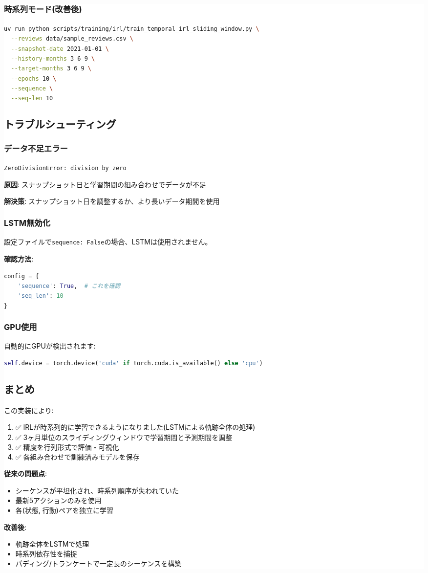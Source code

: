 ### 時系列モード(改善後)

```bash
uv run python scripts/training/irl/train_temporal_irl_sliding_window.py \
  --reviews data/sample_reviews.csv \
  --snapshot-date 2021-01-01 \
  --history-months 3 6 9 \
  --target-months 3 6 9 \
  --epochs 10 \
  --sequence \
  --seq-len 10
```

## トラブルシューティング

### データ不足エラー

```
ZeroDivisionError: division by zero
```

**原因**: スナップショット日と学習期間の組み合わせでデータが不足

**解決策**: スナップショット日を調整するか、より長いデータ期間を使用

### LSTM無効化

設定ファイルで`sequence: False`の場合、LSTMは使用されません。

**確認方法**:
```python
config = {
    'sequence': True,  # これを確認
    'seq_len': 10
}
```

### GPU使用

自動的にGPUが検出されます:
```python
self.device = torch.device('cuda' if torch.cuda.is_available() else 'cpu')
```

## まとめ

この実装により:

1. ✅ IRLが時系列的に学習できるようになりました(LSTMによる軌跡全体の処理)
2. ✅ 3ヶ月単位のスライディングウィンドウで学習期間と予測期間を調整
3. ✅ 精度を行列形式で評価・可視化
4. ✅ 各組み合わせで訓練済みモデルを保存

**従来の問題点**:
- シーケンスが平坦化され、時系列順序が失われていた
- 最新5アクションのみを使用
- 各(状態, 行動)ペアを独立に学習

**改善後**:
- 軌跡全体をLSTMで処理
- 時系列依存性を捕捉
- パディング/トランケートで一定長のシーケンスを構築
